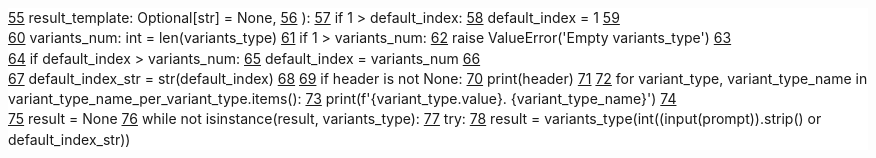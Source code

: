 </span><span id="L-55"><a href="#L-55"><span class="linenos"> 55</span></a>        <span class="n">result_template</span><span class="p">:</span> <span class="n">Optional</span><span class="p">[</span><span class="nb">str</span><span class="p">]</span> <span class="o">=</span> <span class="kc">None</span><span class="p">,</span> 
</span><span id="L-56"><a href="#L-56"><span class="linenos"> 56</span></a>        <span class="p">):</span>
</span><span id="L-57"><a href="#L-57"><span class="linenos"> 57</span></a>    <span class="k">if</span> <span class="mi">1</span> <span class="o">&gt;</span> <span class="n">default_index</span><span class="p">:</span>
</span><span id="L-58"><a href="#L-58"><span class="linenos"> 58</span></a>        <span class="n">default_index</span> <span class="o">=</span> <span class="mi">1</span>
</span><span id="L-59"><a href="#L-59"><span class="linenos"> 59</span></a>    
</span><span id="L-60"><a href="#L-60"><span class="linenos"> 60</span></a>    <span class="n">variants_num</span><span class="p">:</span> <span class="nb">int</span> <span class="o">=</span> <span class="nb">len</span><span class="p">(</span><span class="n">variants_type</span><span class="p">)</span>
</span><span id="L-61"><a href="#L-61"><span class="linenos"> 61</span></a>    <span class="k">if</span> <span class="mi">1</span> <span class="o">&gt;</span> <span class="n">variants_num</span><span class="p">:</span>
</span><span id="L-62"><a href="#L-62"><span class="linenos"> 62</span></a>        <span class="k">raise</span> <span class="ne">ValueError</span><span class="p">(</span><span class="s1">&#39;Empty variants_type&#39;</span><span class="p">)</span>
</span><span id="L-63"><a href="#L-63"><span class="linenos"> 63</span></a>    
</span><span id="L-64"><a href="#L-64"><span class="linenos"> 64</span></a>    <span class="k">if</span> <span class="n">default_index</span> <span class="o">&gt;</span> <span class="n">variants_num</span><span class="p">:</span>
</span><span id="L-65"><a href="#L-65"><span class="linenos"> 65</span></a>        <span class="n">default_index</span> <span class="o">=</span> <span class="n">variants_num</span>
</span><span id="L-66"><a href="#L-66"><span class="linenos"> 66</span></a>    
</span><span id="L-67"><a href="#L-67"><span class="linenos"> 67</span></a>    <span class="n">default_index_str</span> <span class="o">=</span> <span class="nb">str</span><span class="p">(</span><span class="n">default_index</span><span class="p">)</span>
</span><span id="L-68"><a href="#L-68"><span class="linenos"> 68</span></a>
</span><span id="L-69"><a href="#L-69"><span class="linenos"> 69</span></a>    <span class="k">if</span> <span class="n">header</span> <span class="ow">is</span> <span class="ow">not</span> <span class="kc">None</span><span class="p">:</span>
</span><span id="L-70"><a href="#L-70"><span class="linenos"> 70</span></a>        <span class="nb">print</span><span class="p">(</span><span class="n">header</span><span class="p">)</span>
</span><span id="L-71"><a href="#L-71"><span class="linenos"> 71</span></a>
</span><span id="L-72"><a href="#L-72"><span class="linenos"> 72</span></a>    <span class="k">for</span> <span class="n">variant_type</span><span class="p">,</span> <span class="n">variant_type_name</span> <span class="ow">in</span> <span class="n">variant_type_name_per_variant_type</span><span class="o">.</span><span class="n">items</span><span class="p">():</span>
</span><span id="L-73"><a href="#L-73"><span class="linenos"> 73</span></a>        <span class="nb">print</span><span class="p">(</span><span class="sa">f</span><span class="s1">&#39;</span><span class="si">{</span><span class="n">variant_type</span><span class="o">.</span><span class="n">value</span><span class="si">}</span><span class="s1">. </span><span class="si">{</span><span class="n">variant_type_name</span><span class="si">}</span><span class="s1">&#39;</span><span class="p">)</span>
</span><span id="L-74"><a href="#L-74"><span class="linenos"> 74</span></a>    
</span><span id="L-75"><a href="#L-75"><span class="linenos"> 75</span></a>    <span class="n">result</span> <span class="o">=</span> <span class="kc">None</span>
</span><span id="L-76"><a href="#L-76"><span class="linenos"> 76</span></a>    <span class="k">while</span> <span class="ow">not</span> <span class="nb">isinstance</span><span class="p">(</span><span class="n">result</span><span class="p">,</span> <span class="n">variants_type</span><span class="p">):</span>
</span><span id="L-77"><a href="#L-77"><span class="linenos"> 77</span></a>        <span class="k">try</span><span class="p">:</span>
</span><span id="L-78"><a href="#L-78"><span class="linenos"> 78</span></a>            <span class="n">result</span> <span class="o">=</span> <span class="n">variants_type</span><span class="p">(</span><span class="nb">int</span><span class="p">((</span><span class="nb">input</span><span class="p">(</span><span class="n">prompt</span><span class="p">))</span><span class="o">.</span><span class="n">strip</span><span class="p">()</span> <span class="ow">or</span> <span class="n">default_index_str</span><span class="p">))</span>